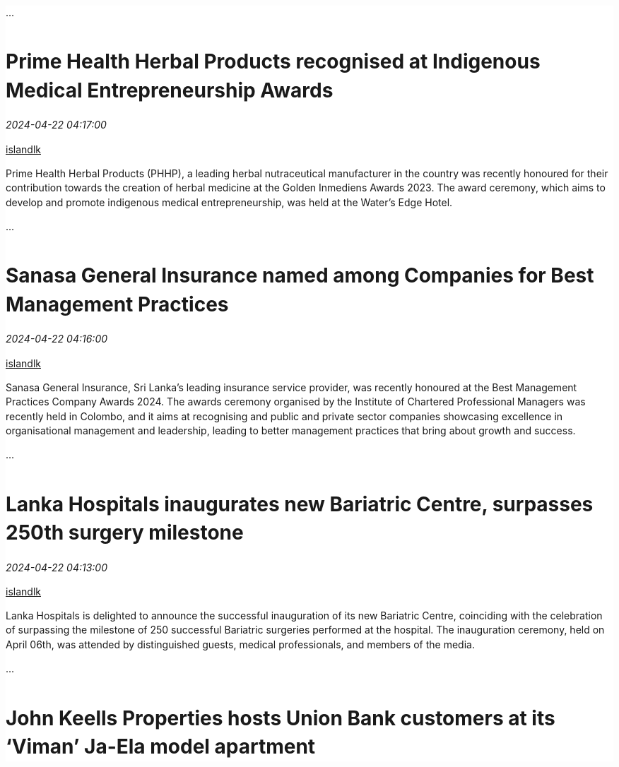 ...



# Prime Health Herbal Products recognised at Indigenous Medical Entrepreneurship Awards

*2024-04-22 04:17:00*

[islandlk](http://island.lk/prime-health-herbal-products-recognised-at-indigenous-medical-entrepreneurship-awards/)

Prime Health Herbal Products (PHHP), a leading herbal nutraceutical manufacturer in the country was recently honoured for their contribution towards the creation of herbal medicine at the Golden Inmediens Awards 2023. The award ceremony, which aims to develop and promote indigenous medical entrepreneurship, was held at the Water’s Edge Hotel.

...



# Sanasa General Insurance named among Companies for Best Management Practices

*2024-04-22 04:16:00*

[islandlk](http://island.lk/sanasa-general-insurance-named-among-companies-for-best-management-practices/)

Sanasa General Insurance, Sri Lanka’s leading insurance service provider, was recently honoured at the Best Management Practices Company Awards 2024. The awards ceremony organised by the Institute of Chartered Professional Managers was recently held in Colombo, and it aims at recognising and public and private sector companies showcasing excellence in organisational management and leadership, leading to better management practices that bring about growth and success.

...



# Lanka Hospitals inaugurates new Bariatric Centre, surpasses 250th surgery milestone

*2024-04-22 04:13:00*

[islandlk](http://island.lk/lanka-hospitals-inaugurates-new-bariatric-centre-surpasses-250th-surgery-milestone/)

Lanka Hospitals is delighted to announce the successful inauguration of its new Bariatric Centre, coinciding with the celebration of surpassing the milestone of 250 successful Bariatric surgeries performed at the hospital. The inauguration ceremony, held on April 06th, was attended by distinguished guests, medical professionals, and members of the media.

...



# John Keells Properties hosts Union Bank customers at its ‘Viman’ Ja-Ela model apartment
